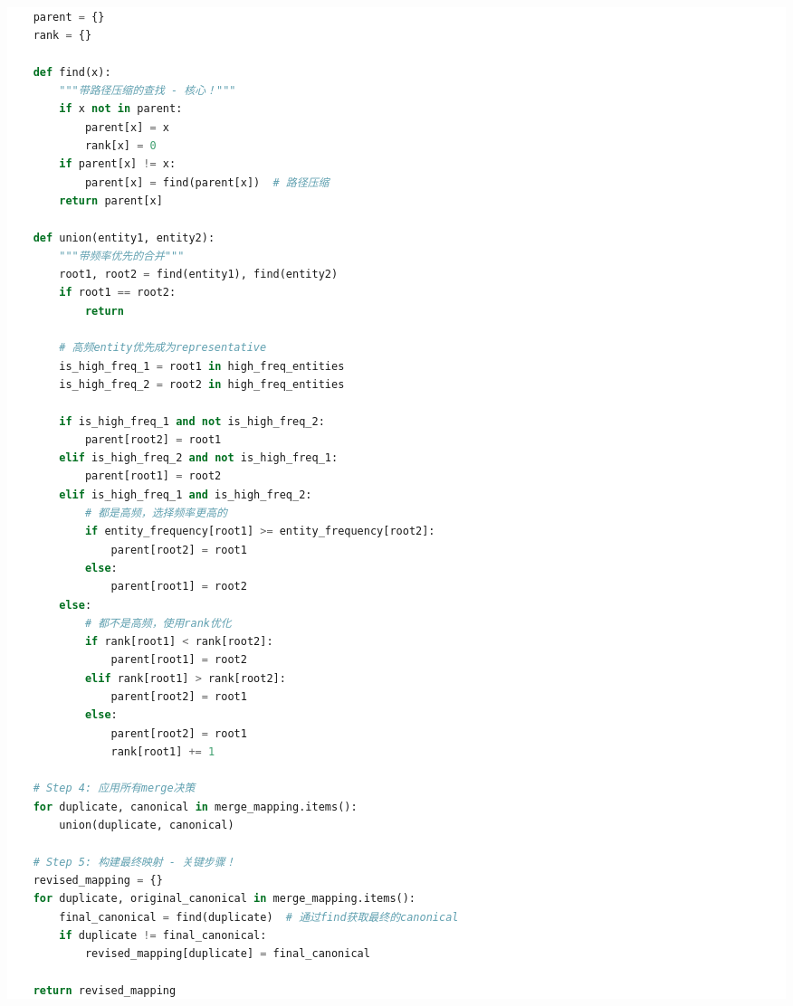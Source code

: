 ```python
    parent = {}
    rank = {}
    
    def find(x):
        """带路径压缩的查找 - 核心！"""
        if x not in parent:
            parent[x] = x
            rank[x] = 0
        if parent[x] != x:
            parent[x] = find(parent[x])  # 路径压缩
        return parent[x]
    
    def union(entity1, entity2):
        """带频率优先的合并"""
        root1, root2 = find(entity1), find(entity2)
        if root1 == root2:
            return
        
        # 高频entity优先成为representative
        is_high_freq_1 = root1 in high_freq_entities
        is_high_freq_2 = root2 in high_freq_entities
        
        if is_high_freq_1 and not is_high_freq_2:
            parent[root2] = root1
        elif is_high_freq_2 and not is_high_freq_1:
            parent[root1] = root2
        elif is_high_freq_1 and is_high_freq_2:
            # 都是高频，选择频率更高的
            if entity_frequency[root1] >= entity_frequency[root2]:
                parent[root2] = root1
            else:
                parent[root1] = root2
        else:
            # 都不是高频，使用rank优化
            if rank[root1] < rank[root2]:
                parent[root1] = root2
            elif rank[root1] > rank[root2]:
                parent[root2] = root1
            else:
                parent[root2] = root1
                rank[root1] += 1
    
    # Step 4: 应用所有merge决策
    for duplicate, canonical in merge_mapping.items():
        union(duplicate, canonical)
    
    # Step 5: 构建最终映射 - 关键步骤！
    revised_mapping = {}
    for duplicate, original_canonical in merge_mapping.items():
        final_canonical = find(duplicate)  # 通过find获取最终的canonical
        if duplicate != final_canonical:
            revised_mapping[duplicate] = final_canonical
    
    return revised_mapping
```
